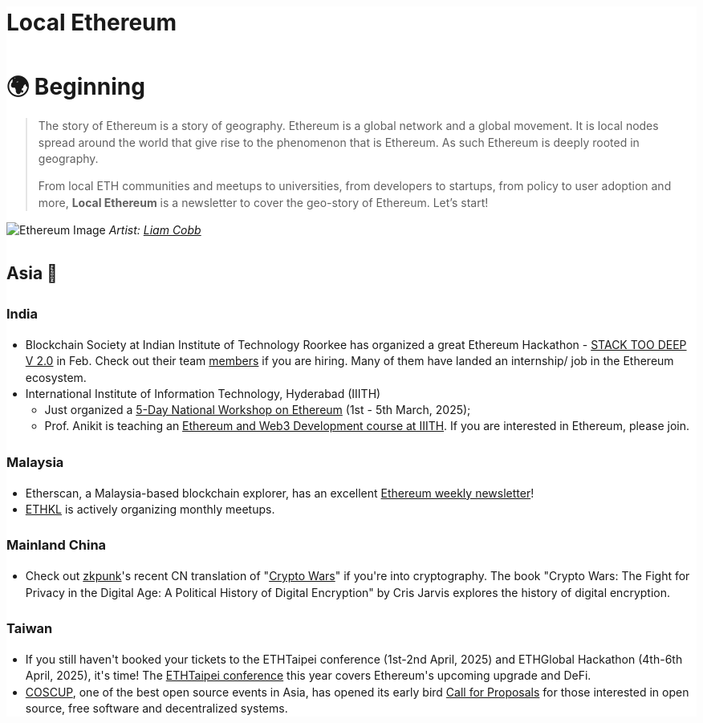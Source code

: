 # Local Ethereum

# 🌍 Beginning

>The story of Ethereum is a story of geography. Ethereum is a global network and a global movement. It is local nodes spread around the world that give rise to the phenomenon that is Ethereum. As such Ethereum is deeply rooted in geography.
>
>From local ETH communities and meetups to universities, from developers to startups, from policy to user adoption and more, **Local Ethereum** is a newsletter to cover the geo-story of Ethereum. Let’s start!

![Ethereum Image](https://media.beehiiv.com/cdn-cgi/image/fit=scale-down,format=auto,onerror=redirect,quality=80/uploads/asset/file/3de61e81-46b8-462f-8a90-e29088e3d2ba/image-ethereum.png?t=1738601603)
_Artist: [Liam Cobb](https://liamcobb.com/)_

## Asia 🌊

### India

- Blockchain Society at Indian Institute of Technology Roorkee has organized a great Ethereum Hackathon - [STACK TOO DEEP V 2.0](https://stacktoodeep-v2.devfolio.co/projects) in Feb. Check out their team [members](https://blocsoc.iitr.ac.in/team) if you are hiring. Many of them have landed an internship/ job in the Ethereum ecosystem.
- International Institute of Information Technology, Hyderabad (IIITH)
    - Just organized a [5-Day National Workshop on Ethereum](https://nwbcsb2025.iiit.ac.in/) (1st - 5th March, 2025);
    - Prof. Anikit is teaching an [Ethereum and Web3 Development course at IIITH](https://ciaoankit.github.io/teaching.html). If you are interested in Ethereum, please join.

### Malaysia

- Etherscan, a Malaysia-based blockchain explorer, has an excellent [Ethereum weekly newsletter](https://info.etherscan.com/newsletter/b57.html)!
- [ETHKL](https://x.com/ETHKL1) is actively organizing monthly meetups.

### Mainland China

- Check out [zkpunk](https://cryptowars.zkpunk.pro/0-preface.html)'s recent CN translation of "[Crypto Wars](https://cryptowars.zkpunk.pro/0-preface.html)" if you're into cryptography. The book "Crypto Wars: The Fight for Privacy in the Digital Age: A Political History of Digital Encryption" by Cris Jarvis explores the history of digital encryption.

### Taiwan

- If you still haven't booked your tickets to the ETHTaipei conference (1st-2nd April, 2025) and ETHGlobal Hackathon (4th-6th April, 2025), it's time! The [ETHTaipei conference](https://ethtaipei.org) this year covers Ethereum's upcoming upgrade and DeFi.
- [COSCUP](https://coscup.org/2024/en/), one of the best open source events in Asia, has opened its early bird [Call for Proposals](https://pretalx.coscup.org/coscup-2025/?_gl=1*mblh0f*_ga*MTk5NTgzNDkzOC4xNzQwNDk0NzQ2*_ga_C9EMTMDSS1*MTc0MDk5NDA0MC4zLjEuMTc0MDk5NDA4Mi4wLjAuMA..) for those interested in open source, free software and decentralized systems.
